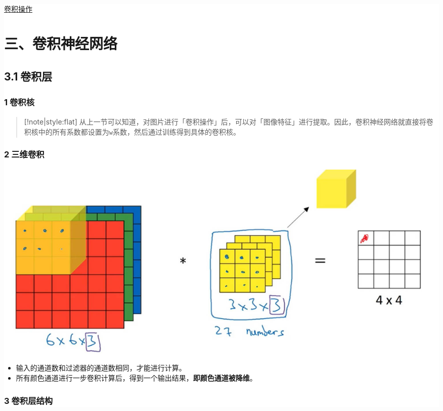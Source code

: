 <a href="https://blog.csdn.net/kingroc/article/details/88192878" class="jump_link"> 卷积操作 </a>


# 三、卷积神经网络

## 3.1 卷积层
### 1 卷积核

> [!note|style:flat]
> 从上一节可以知道，对图片进行「卷积操作」后，可以对「图像特征」进行提取。因此，卷积神经网络就直接将卷积核中的所有系数都设置为`w`系数，然后通过训练得到具体的卷积核。

### 2 三维卷积

<center>

![rgb convolution](../../image/neuralNetwork/rgbConvolution.jpg)
</center>

- 输入的通道数和过滤器的通道数相同，才能进行计算。
- 所有颜色通道进行一步卷积计算后，得到一个输出结果，**即颜色通道被降维**。

### 3 卷积层结构

<center>
